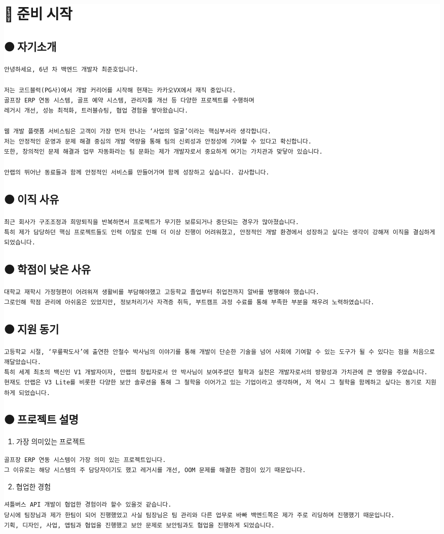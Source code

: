 # 🔴 준비 시작

## 🟠 자기소개

```text
안녕하세요, 6년 차 백엔드 개발자 최준호입니다.

저는 코드블럭(PG사)에서 개발 커리어를 시작해 현재는 카카오VX에서 재직 중입니다. 
골프장 ERP 연동 시스템, 골프 예약 시스템, 관리자툴 개선 등 다양한 프로젝트를 수행하며
레거시 개선, 성능 최적화, 트러블슈팅, 협업 경험을 쌓아왔습니다.

웹 개발 플랫폼 서비스팀은 고객이 가장 먼저 만나는 ‘사업의 얼굴’이라는 핵심부서라 생각합니다. 
저는 안정적인 운영과 문제 해결 중심의 개발 역량을 통해 팀의 신뢰성과 안정성에 기여할 수 있다고 확신합니다. 
또한, 창의적인 문제 해결과 업무 자동화라는 팀 문화는 제가 개발자로서 중요하게 여기는 가치관과 맞닿아 있습니다.

안랩의 뛰어난 동료들과 함께 안정적인 서비스를 만들어가며 함께 성장하고 싶습니다. 감사합니다.
```

## 🟠 이직 사유

```text
최근 회사가 구조조정과 희망퇴직을 반복하면서 프로젝트가 무기한 보류되거나 중단되는 경우가 많아졌습니다. 
특히 제가 담당하던 핵심 프로젝트들도 인력 이탈로 인해 더 이상 진행이 어려워졌고, 안정적인 개발 환경에서 성장하고 싶다는 생각이 강해져 이직을 결심하게 되었습니다.
```

## 🟠 학점이 낮은 사유

```text
대학교 재학시 가정형편이 어려워져 생활비를 부담해야했고 고등학교 졸업부터 취업전까지 알바를 병행해야 했습니다.
그로인해 학점 관리에 아쉬움은 있었지만, 정보처리기사 자격증 취득, 부트캠프 과정 수료를 통해 부족한 부분을 채우려 노력하였습니다.
```

## 🟠 지원 동기

```text
고등학교 시절, ‘무릎팍도사’에 출연한 안철수 박사님의 이야기를 통해 개발이 단순한 기술을 넘어 사회에 기여할 수 있는 도구가 될 수 있다는 점을 처음으로 깨달았습니다.
특히 세계 최초의 백신인 V1 개발자이자, 안랩의 창립자로서 안 박사님이 보여주셨던 철학과 실천은 개발자로서의 방향성과 가치관에 큰 영향을 주었습니다.
현재도 안랩은 V3 Lite를 비롯한 다양한 보안 솔루션을 통해 그 철학을 이어가고 있는 기업이라고 생각하며, 저 역시 그 철학을 함께하고 싶다는 동기로 지원하게 되었습니다.
```

## 🟠 프로젝트 설명

1. 가장 의미있는 프로젝트

```text
골프장 ERP 연동 시스템이 가장 의미 있는 프로젝트입니다.
그 이유로는 해당 시스템의 주 담당자이기도 했고 레거시를 개선, OOM 문제를 해결한 경험이 있기 때문입니다.
```

2. 협업한 경험

```text
셔틀버스 API 개발이 협업한 경험이라 할수 있을것 같습니다.
당시에 팀장님과 제가 한팀이 되어 진행했었고 사실 팀장님은 팀 관리와 다른 업무로 바빠 백엔드쪽은 제가 주로 리딩하며 진행했기 때문입니다.
기획, 디자인, 사업, 앱팀과 협업을 진행했고 보안 문제로 보안팀과도 협업을 진행하게 되었습니다.
```
